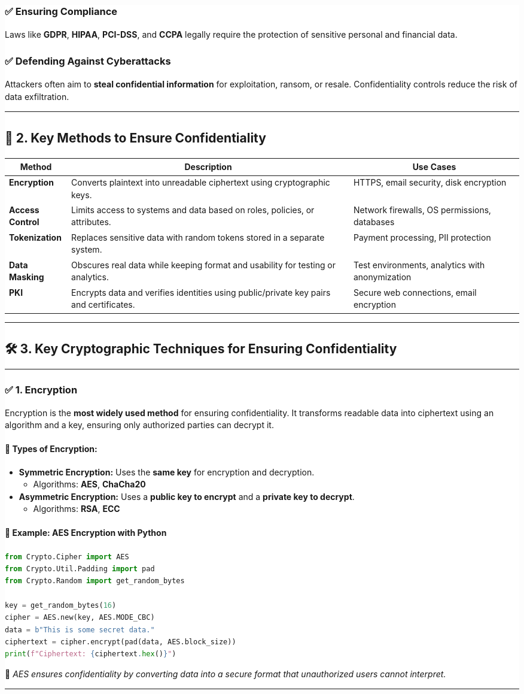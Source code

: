### ✅ Ensuring Compliance
Laws like **GDPR**, **HIPAA**, **PCI-DSS**, and **CCPA** legally require the protection of sensitive personal and financial data.

### ✅ Defending Against Cyberattacks
Attackers often aim to **steal confidential information** for exploitation, ransom, or resale. Confidentiality controls reduce the risk of data exfiltration.

---

## 🔑 **2. Key Methods to Ensure Confidentiality**

| **Method**       | **Description**                                                                                     | **Use Cases**                                 |
|------------------|-----------------------------------------------------------------------------------------------------|------------------------------------------------|
| **Encryption**   | Converts plaintext into unreadable ciphertext using cryptographic keys.                            | HTTPS, email security, disk encryption         |
| **Access Control** | Limits access to systems and data based on roles, policies, or attributes.                        | Network firewalls, OS permissions, databases   |
| **Tokenization** | Replaces sensitive data with random tokens stored in a separate system.                            | Payment processing, PII protection             |
| **Data Masking** | Obscures real data while keeping format and usability for testing or analytics.                    | Test environments, analytics with anonymization|
| **PKI**          | Encrypts data and verifies identities using public/private key pairs and certificates.             | Secure web connections, email encryption       |

---

## 🛠️ **3. Key Cryptographic Techniques for Ensuring Confidentiality**

---

### ✅ **1. Encryption**

Encryption is the **most widely used method** for ensuring confidentiality. It transforms readable data into ciphertext using an algorithm and a key, ensuring only authorized parties can decrypt it.

#### 🔐 Types of Encryption:
- **Symmetric Encryption:** Uses the **same key** for encryption and decryption.
  - Algorithms: **AES**, **ChaCha20**
- **Asymmetric Encryption:** Uses a **public key to encrypt** and a **private key to decrypt**.
  - Algorithms: **RSA**, **ECC**

#### 🧪 **Example: AES Encryption with Python**
```python
from Crypto.Cipher import AES
from Crypto.Util.Padding import pad
from Crypto.Random import get_random_bytes

key = get_random_bytes(16)
cipher = AES.new(key, AES.MODE_CBC)
data = b"This is some secret data."
ciphertext = cipher.encrypt(pad(data, AES.block_size))
print(f"Ciphertext: {ciphertext.hex()}")
```
🔹 *AES ensures confidentiality by converting data into a secure format that unauthorized users cannot interpret.*

---